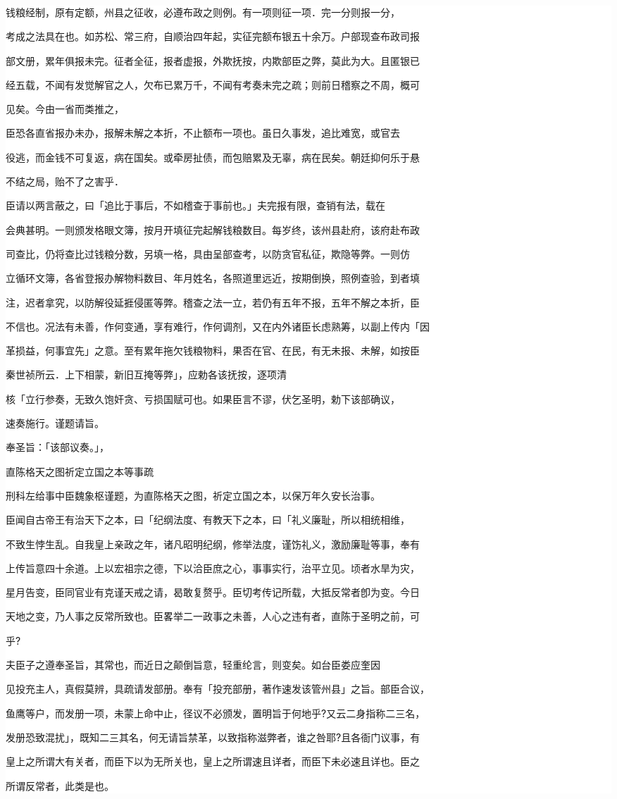 钱粮经制，原有定额，州县之征收，必遵布政之则例。有一项则征一项．完一分则报一分，  

考成之法具在也。如苏松、常三府，自顺治四年起，实征完额布银五十余万。户部现查布政司报  

部文册，累年俱报未完。征者全征，报者虚报，外欺抚按，内欺部臣之弊，莫此为大。且匿银已  

经五载，不闻有发觉解官之人，欠布已累万千，不闻有考奏未完之疏；则前日稽察之不周，概可  

见矣。今由一省而类推之，  

臣恐各直省报办未办，报解未解之本折，不止额布一项也。虽日久事发，追比难宽，或官去  

役逃，而金钱不可复返，病在国矣。或牵房扯债，而包赔累及无辜，病在民矣。朝廷抑何乐于悬  

不结之局，贻不了之害乎．  

臣请以两言蔽之，曰「追比于事后，不如稽查于事前也。」夫完报有限，查销有法，载在  

会典甚明。一则颁发格眼文簿，按月开填征完起解钱粮数目。每岁终，该州县赴府，该府赴布政  

司查比，仍将查比过钱粮分数，另填一格，具由呈部查考，以防贪官私征，欺隐等弊。一则仿  

立循环文簿，各省登报办解物料数目、年月姓名，各照道里远近，按期倒换，照例查验，到者填  

注，迟者拿究，以防解役延捱侵匿等弊。稽查之法一立，若仍有五年不报，五年不解之本折，臣  

不信也。况法有未善，作何变通，享有难行，作何调剂，又在内外诸臣长虑熟筹，以副上传内「因  

革损益，何事宜先」之意。至有累年拖欠钱粮物料，果否在官、在民，有无未报、未解，如按臣  

秦世祯所云．上下相蒙，新旧互掩等弊」，应勅各该抚按，逐项清  

核「立行参奏，无致久饱奸贪、亏损国赋可也。如果臣言不谬，伏乞圣明，勅下该部确议，  

速奏施行。谨题请旨。  

奉圣旨：「该部议奏。」，  

直陈格天之图祈定立国之本等事疏  

刑科左给事中臣魏象枢谨题，为直陈格天之图，祈定立国之本，以保万年久安长治事。  

臣闻自古帝王有治天下之本，曰「纪纲法度、有教天下之本，曰「礼义廉耻，所以相统相维，  

不致生悖生乱。自我皇上亲政之年，诸凡昭明纪纲，修举法度，谨饬礼义，激励廉耻等事，奉有  

上传旨意四十余道。上以宏祖宗之德，下以洽臣庶之心，事事实行，治平立见。顷者水旱为灾，  

星月告变，臣同官业有克谨天戒之请，曷敢复赘乎。臣切考传记所载，大抵反常者卽为变。今日  

天地之变，乃人事之反常所致也。臣畧举二一政事之未善，人心之违有者，直陈于圣明之前，可  

乎?  

夫臣子之遵奉圣旨，其常也，而近日之颠倒旨意，轻重纶言，则变矣。如台臣娄应奎因  

见投充主人，真假莫辨，具疏请发部册。奉有「投充部册，著作速发该管州县」之旨。部臣合议，  

鱼鹰等户，而发册一项，未蒙上命中止，径议不必颁发，置明旨于何地乎?又云二身指称二三名，  

发册恐致混扰」，既知二三其名，何无请旨禁革，以致指称滋弊者，谁之咎耶?且各衙门议事，有  

皇上之所谓大有关者，而臣下以为无所关也，皇上之所谓速且详者，而臣下未必速且详也。臣之  

所谓反常者，此类是也。  
